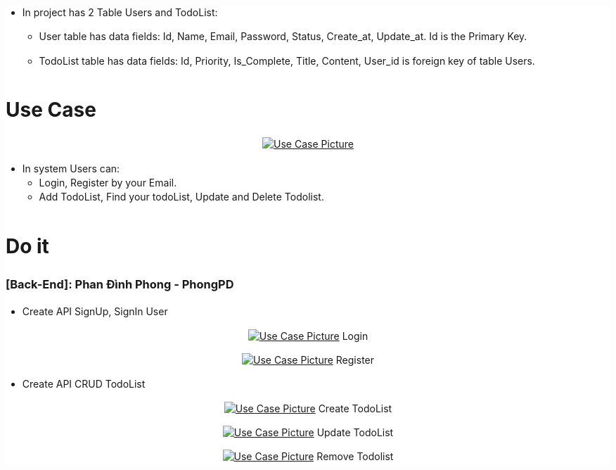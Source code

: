 
- In project has 2 Table Users and TodoList:

  + User table has data fields: Id, Name, Email, Password, Status, Create_at, Update_at. Id is the Primary Key.

  + TodoList table has data fields: Id, Priority, Is_Complete, Title, Content, User_id is foreign key of table Users.

# Use Case
<p align="center">
  <a href="http://nestjs.com/" target="blank"><img src="./img/UseCase.img.png" width="100%" alt="Use Case Picture" /></a>
</p>

- In system Users can: 
  + Login, Register by your Email.
  + Add TodoList, Find your todoList, Update and Delete Todolist.

# Do it
  <p><h3>[Back-End]: Phan Đình Phong - PhongPD</h3></p>

+ Create API SignUp, SignIn User

<p align= "center">
  <a href="http://nestjs.com/" target="blank"><img src="./img/Login.png" width="120%" alt="Use Case Picture" /></a>
  Login
</p>


<p align= "center">
  <a href="http://nestjs.com/" target="blank"><img src="./img/createUser.png" width="120%" alt="Use Case Picture" /></a>
  Register
</p>

+ Create API CRUD TodoList

<p align= "center">
  <a href="http://nestjs.com/" target="blank"><img src="./img/createList.png" width="120%" alt="Use Case Picture" /></a>
  Create TodoList
</p>

<p align= "center">
  <a href="http://nestjs.com/" target="blank"><img src="./img/updateList.png" width="120%" alt="Use Case Picture" /></a>
  Update TodoList
</p>

<p align= "center">
  <a href="http://nestjs.com/" target="blank"><img src="./img/deleteList.png" width="120%" alt="Use Case Picture" /></a>
  Remove Todolist
</p>


[circleci-image]: https://img.shields.io/circleci/build/github/nestjs/nest/master?token=abc123def456
[circleci-url]: https://circleci.com/gh/nestjs/nest